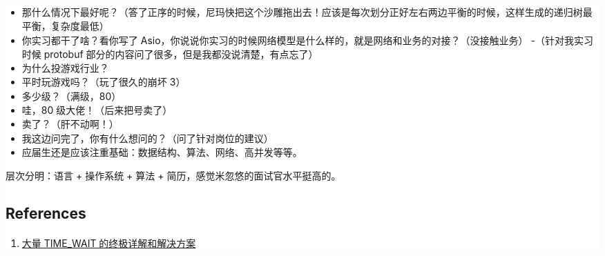 - 那什么情况下最好呢？（答了正序的时候，尼玛快把这个沙雕拖出去！应该是每次划分正好左右两边平衡的时候，这样生成的递归树最平衡，复杂度最低）
- 你实习都干了啥？看你写了 Asio，你说说你实习的时候网络模型是什么样的，就是网络和业务的对接？（没接触业务）
-（针对我实习时候 protobuf 部分的内容问了很多，但是我都没说清楚，有点忘了）
- 为什么投游戏行业？
- 平时玩游戏吗？（玩了很久的崩坏 3）
- 多少级？（满级，80）
- 哇，80 级大佬！（后来把号卖了）
- 卖了？（肝不动啊！）
- 我这边问完了，你有什么想问的？（问了针对岗位的建议）
- 应届生还是应该注重基础：数据结构、算法、网络、高并发等等。

层次分明：语言 + 操作系统 + 算法 + 简历，感觉米忽悠的面试官水平挺高的。

## References

1. [大量 TIME_WAIT 的终极详解和解决方案][1]

[1]: https://blog.csdn.net/bingqingsuimeng/article/details/52064841
